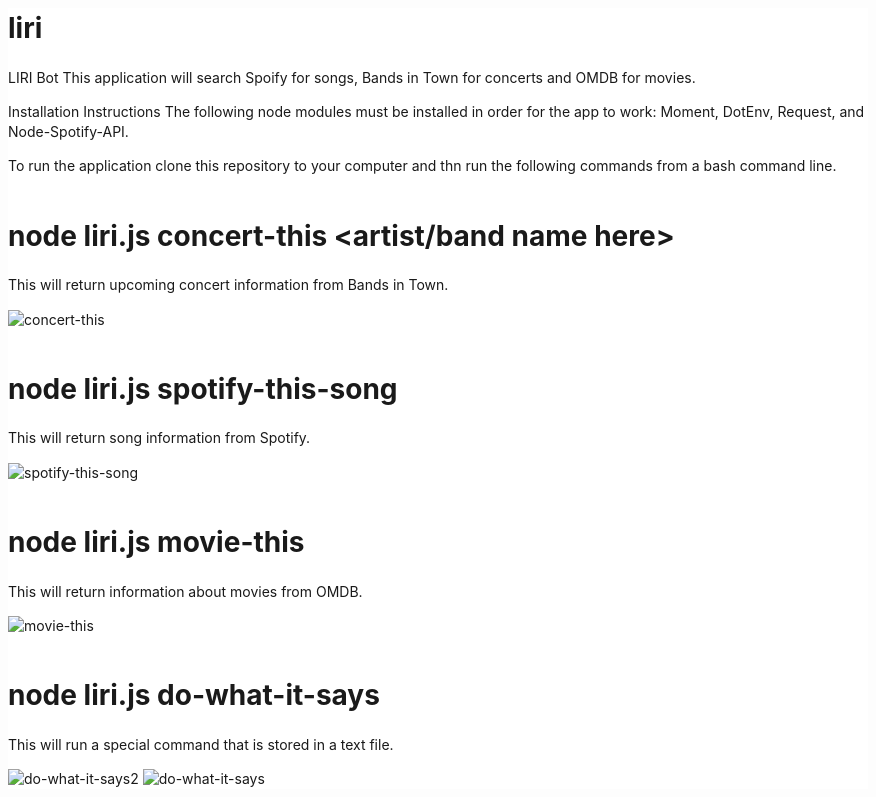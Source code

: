 # liri

LIRI Bot This application will search Spoify for songs, Bands in Town for concerts and OMDB for movies.

Installation Instructions The following node modules must be installed in order for the app to work: Moment, DotEnv, Request, and Node-Spotify-API.

To run the application clone this repository to your computer and thn run the following commands from a bash command line.

# node liri.js concert-this <artist/band name here> 
This will return upcoming concert information from Bands in Town.

<img width="940" alt="concert-this" src="https://user-images.githubusercontent.com/47234767/62826212-d1aeb900-bb74-11e9-8c39-dc3d8d5ff9e2.png">

# node liri.js spotify-this-song 
This will return song information from Spotify.

<img width="951" alt="spotify-this-song" src="https://user-images.githubusercontent.com/47234767/62826215-d1aeb900-bb74-11e9-8019-4122cbcda64a.png">

# node liri.js movie-this 
This will return information about movies from OMDB.

<img width="951" alt="movie-this" src="https://user-images.githubusercontent.com/47234767/62826214-d1aeb900-bb74-11e9-8328-de1e958ecfbd.png">

# node liri.js do-what-it-says 
This will run a special command that is stored in a text file.

<img width="951" alt="do-what-it-says2" src="https://user-images.githubusercontent.com/47234767/62826211-d1aeb900-bb74-11e9-8620-5d0c466b7501.png">



<img width="951" alt="do-what-it-says" src="https://user-images.githubusercontent.com/47234767/62826213-d1aeb900-bb74-11e9-80fd-6ffbef92e496.png">

